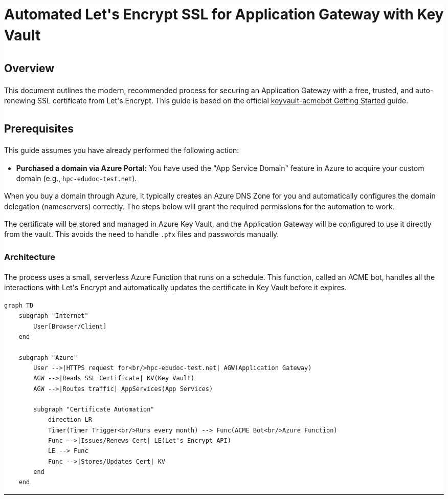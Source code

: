# Automated Let's Encrypt SSL for Application Gateway with Key Vault

## Overview

This document outlines the modern, recommended process for securing an Application Gateway with a free, trusted, and auto-renewing SSL certificate from Let's Encrypt. This guide is based on the official [keyvault-acmebot Getting Started](https://github.com/shibayan/keyvault-acmebot/wiki/Getting-Started) guide.

## Prerequisites

This guide assumes you have already performed the following action:

*   **Purchased a domain via Azure Portal:** You have used the "App Service Domain" feature in Azure to acquire your custom domain (e.g., `hpc-edudoc-test.net`).

When you buy a domain through Azure, it typically creates an Azure DNS Zone for you and automatically configures the domain delegation (nameservers) correctly. The steps below will grant the required permissions for the automation to work.

The certificate will be stored and managed in Azure Key Vault, and the Application Gateway will be configured to use it directly from the vault. This avoids the need to handle `.pfx` files and passwords manually.

### Architecture

The process uses a small, serverless Azure Function that runs on a schedule. This function, called an ACME bot, handles all the interactions with Let's Encrypt and automatically updates the certificate in Key Vault before it expires.

```mermaid
graph TD
    subgraph "Internet"
        User[Browser/Client]
    end

    subgraph "Azure"
        User -->|HTTPS request for<br/>hpc-edudoc-test.net| AGW(Application Gateway)
        AGW -->|Reads SSL Certificate| KV(Key Vault)
        AGW -->|Routes traffic| AppServices(App Services)

        subgraph "Certificate Automation"
            direction LR
            Timer(Timer Trigger<br/>Runs every month) --> Func(ACME Bot<br/>Azure Function)
            Func -->|Issues/Renews Cert| LE(Let's Encrypt API)
            LE --> Func
            Func -->|Stores/Updates Cert| KV
        end
    end
```

---